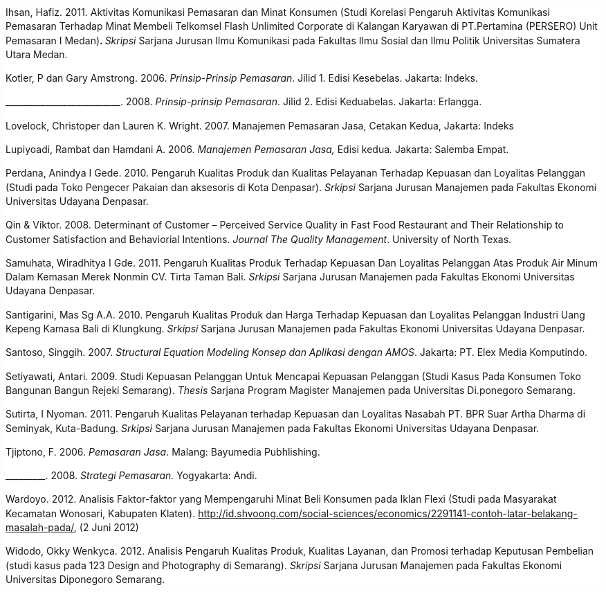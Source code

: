 <p><span class="font5">Ihsan, Hafiz. 2011. Aktivitas Komunikasi Pemasaran dan Minat Konsumen (Studi Korelasi Pengaruh Aktivitas Komunikasi Pemasaran Terhadap Minat Membeli Telkomsel Flash Unlimited Corporate di Kalangan Karyawan di PT.Pertamina (PERSERO) Unit Pemasaran I Medan)</span><span class="font5" style="font-weight:bold;">. </span><span class="font5" style="font-style:italic;">Skripsi</span><span class="font5"> Sarjana Jurusan Ilmu Komunikasi pada Fakultas Ilmu Sosial dan Ilmu Politik Universitas Sumatera Utara Medan.</span></p>
<p><span class="font5">Kotler, P dan Gary Amstrong. 2006. </span><span class="font5" style="font-style:italic;">Prinsip-Prinsip Pemasaran</span><span class="font5">. Jilid 1. Edisi Kesebelas. Jakarta: Indeks.</span></p>
<p><span class="font5">__________________________. 2008. </span><span class="font5" style="font-style:italic;">Prinsip-prinsip Pemasaran</span><span class="font5">. Jilid 2. Edisi Keduabelas. Jakarta: Erlangga.</span></p>
<p><span class="font5">Lovelock, Christoper dan Lauren K. Wright. 2007. Manajemen Pemasaran Jasa, Cetakan Kedua, Jakarta: Indeks</span></p>
<p><span class="font5">Lupiyoadi, Rambat dan Hamdani A. 2006. </span><span class="font5" style="font-style:italic;">Manajemen Pemasaran Jasa,</span><span class="font5"> Edisi kedua</span><span class="font5" style="font-style:italic;">. </span><span class="font5">Jakarta: Salemba Empat.</span></p>
<p><span class="font5">Perdana, Anindya I Gede. 2010. Pengaruh Kualitas Produk dan Kualitas Pelayanan Terhadap Kepuasan dan Loyalitas Pelanggan (Studi pada Toko Pengecer Pakaian dan aksesoris di Kota Denpasar). </span><span class="font5" style="font-style:italic;">Srkipsi</span><span class="font5"> Sarjana Jurusan Manajemen pada Fakultas Ekonomi Universitas Udayana Denpasar.</span></p>
<p><span class="font5">Qin &amp;&nbsp;Viktor. 2008. Determinant of Customer – Perceived Service Quality in Fast Food Restaurant and Their Relationship to Customer Satisfaction and Behaviorial Intentions. </span><span class="font5" style="font-style:italic;">Journal The Quality Management</span><span class="font5">. University of North Texas.</span></p>
<p><span class="font5">Samuhata, Wiradhitya I Gde. 2011. Pengaruh Kualitas Produk Terhadap Kepuasan Dan Loyalitas Pelanggan Atas Produk Air Minum Dalam Kemasan Merek Nonmin CV. Tirta Taman Bali. </span><span class="font5" style="font-style:italic;">Srkipsi</span><span class="font5"> Sarjana Jurusan Manajemen pada Fakultas Ekonomi Universitas Udayana Denpasar.</span></p>
<p><span class="font5">Santigarini, Mas Sg A.A. 2010. Pengaruh Kualitas Produk dan Harga Terhadap Kepuasan dan Loyalitas Pelanggan Industri Uang Kepeng Kamasa Bali di Klungkung. </span><span class="font5" style="font-style:italic;">Srkipsi</span><span class="font5"> Sarjana Jurusan Manajemen pada Fakultas Ekonomi Universitas Udayana Denpasar.</span></p>
<p><span class="font5">Santoso, Singgih. 2007. </span><span class="font5" style="font-style:italic;">Structural Equation Modeling Konsep dan Aplikasi dengan AMOS</span><span class="font5">. Jakarta: PT. Elex Media Komputindo.</span></p>
<p><span class="font5">Setiyawati, Antari. 2009. Studi Kepuasan Pelanggan Untuk Mencapai Kepuasan Pelanggan (Studi Kasus Pada Konsumen Toko Bangunan Bangun Rejeki Semarang). </span><span class="font5" style="font-style:italic;">Thesis</span><span class="font5"> Sarjana Program Magister Manajemen pada Universitas Di.ponegoro Semarang.</span></p>
<p><span class="font5">Sutirta, I Nyoman. 2011. Pengaruh Kualitas Pelayanan terhadap Kepuasan dan Loyalitas Nasabah PT. BPR Suar Artha Dharma di Seminyak, Kuta-Badung. </span><span class="font5" style="font-style:italic;">Srkipsi</span><span class="font5"> Sarjana Jurusan Manajemen pada Fakultas Ekonomi Universitas Udayana Denpasar.</span></p>
<p><span class="font5">Tjiptono, F. 2006. </span><span class="font5" style="font-style:italic;">Pemasaran Jasa</span><span class="font5">. Malang: Bayumedia Pubhlishing.</span></p>
<p><span class="font5">_________. 2008. </span><span class="font5" style="font-style:italic;">Strategi Pemasaran.</span><span class="font5"> Yogyakarta: Andi.</span></p>
<p><span class="font5">Wardoyo. 2012. Analisis Faktor-faktor yang Mempengaruhi Minat Beli Konsumen pada Iklan Flexi (Studi pada Masyarakat Kecamatan Wonosari, Kabupaten Klaten). </span><a href="http://id.shvoong.com/social-sciences/economics/2291141-contoh-latar-belakang-masalah-pada/"><span class="font5" style="text-decoration:underline;">http://id.shvoong.com/social-sciences/economics/2291141-contoh-latar-belakang-masalah-pada/</span></a><span class="font5">, (2 Juni 2012)</span></p>
<p><span class="font5">Widodo, Okky Wenkyca. 2012. Analisis Pengaruh Kualitas Produk, Kualitas Layanan, dan Promosi terhadap Keputusan Pembelian (studi kasus pada 123 Design and Photography di Semarang). </span><span class="font5" style="font-style:italic;">Skripsi</span><span class="font5"> Sarjana Jurusan Manajemen pada Fakultas Ekonomi Universitas Diponegoro Semarang.</span></p>